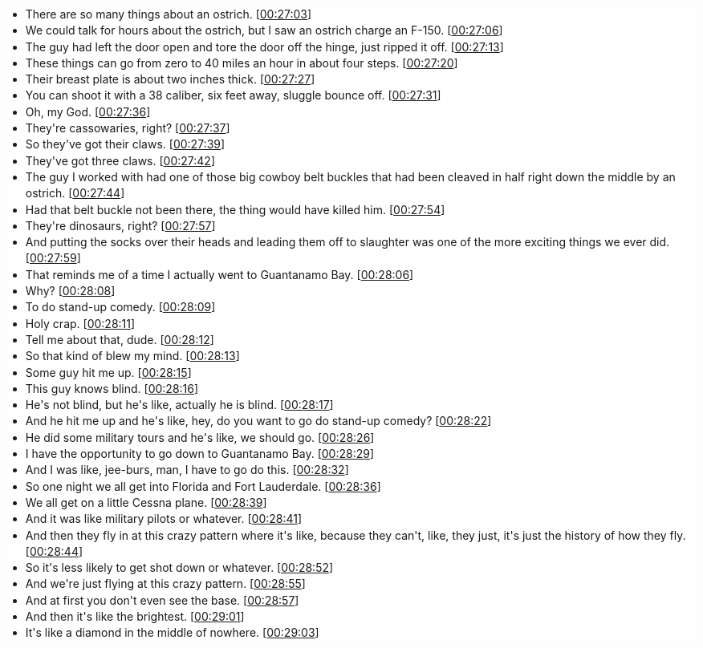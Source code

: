 *  There are so many things about an ostrich. [[00:27:03](https://www.youtube.com/watch?v=BTWN-uVuRfI&t=1623.0s)]
*  We could talk for hours about the ostrich, but I saw an ostrich charge an F-150. [[00:27:06](https://www.youtube.com/watch?v=BTWN-uVuRfI&t=1626.0s)]
*  The guy had left the door open and tore the door off the hinge, just ripped it off. [[00:27:13](https://www.youtube.com/watch?v=BTWN-uVuRfI&t=1633.0s)]
*  These things can go from zero to 40 miles an hour in about four steps. [[00:27:20](https://www.youtube.com/watch?v=BTWN-uVuRfI&t=1640.0s)]
*  Their breast plate is about two inches thick. [[00:27:27](https://www.youtube.com/watch?v=BTWN-uVuRfI&t=1647.0s)]
*  You can shoot it with a 38 caliber, six feet away, sluggle bounce off. [[00:27:31](https://www.youtube.com/watch?v=BTWN-uVuRfI&t=1651.0s)]
*  Oh, my God. [[00:27:36](https://www.youtube.com/watch?v=BTWN-uVuRfI&t=1656.0s)]
*  They're cassowaries, right? [[00:27:37](https://www.youtube.com/watch?v=BTWN-uVuRfI&t=1657.0s)]
*  So they've got their claws. [[00:27:39](https://www.youtube.com/watch?v=BTWN-uVuRfI&t=1659.0s)]
*  They've got three claws. [[00:27:42](https://www.youtube.com/watch?v=BTWN-uVuRfI&t=1662.0s)]
*  The guy I worked with had one of those big cowboy belt buckles that had been cleaved in half right down the middle by an ostrich. [[00:27:44](https://www.youtube.com/watch?v=BTWN-uVuRfI&t=1664.0s)]
*  Had that belt buckle not been there, the thing would have killed him. [[00:27:54](https://www.youtube.com/watch?v=BTWN-uVuRfI&t=1674.0s)]
*  They're dinosaurs, right? [[00:27:57](https://www.youtube.com/watch?v=BTWN-uVuRfI&t=1677.0s)]
*  And putting the socks over their heads and leading them off to slaughter was one of the more exciting things we ever did. [[00:27:59](https://www.youtube.com/watch?v=BTWN-uVuRfI&t=1679.0s)]
*  That reminds me of a time I actually went to Guantanamo Bay. [[00:28:06](https://www.youtube.com/watch?v=BTWN-uVuRfI&t=1686.0s)]
*  Why? [[00:28:08](https://www.youtube.com/watch?v=BTWN-uVuRfI&t=1688.0s)]
*  To do stand-up comedy. [[00:28:09](https://www.youtube.com/watch?v=BTWN-uVuRfI&t=1689.0s)]
*  Holy crap. [[00:28:11](https://www.youtube.com/watch?v=BTWN-uVuRfI&t=1691.0s)]
*  Tell me about that, dude. [[00:28:12](https://www.youtube.com/watch?v=BTWN-uVuRfI&t=1692.0s)]
*  So that kind of blew my mind. [[00:28:13](https://www.youtube.com/watch?v=BTWN-uVuRfI&t=1693.0s)]
*  Some guy hit me up. [[00:28:15](https://www.youtube.com/watch?v=BTWN-uVuRfI&t=1695.0s)]
*  This guy knows blind. [[00:28:16](https://www.youtube.com/watch?v=BTWN-uVuRfI&t=1696.0s)]
*  He's not blind, but he's like, actually he is blind. [[00:28:17](https://www.youtube.com/watch?v=BTWN-uVuRfI&t=1697.0s)]
*  And he hit me up and he's like, hey, do you want to go do stand-up comedy? [[00:28:22](https://www.youtube.com/watch?v=BTWN-uVuRfI&t=1702.0s)]
*  He did some military tours and he's like, we should go. [[00:28:26](https://www.youtube.com/watch?v=BTWN-uVuRfI&t=1706.0s)]
*  I have the opportunity to go down to Guantanamo Bay. [[00:28:29](https://www.youtube.com/watch?v=BTWN-uVuRfI&t=1709.0s)]
*  And I was like, jee-burs, man, I have to go do this. [[00:28:32](https://www.youtube.com/watch?v=BTWN-uVuRfI&t=1712.0s)]
*  So one night we all get into Florida and Fort Lauderdale. [[00:28:36](https://www.youtube.com/watch?v=BTWN-uVuRfI&t=1716.0s)]
*  We all get on a little Cessna plane. [[00:28:39](https://www.youtube.com/watch?v=BTWN-uVuRfI&t=1719.0s)]
*  And it was like military pilots or whatever. [[00:28:41](https://www.youtube.com/watch?v=BTWN-uVuRfI&t=1721.0s)]
*  And then they fly in at this crazy pattern where it's like, because they can't, like, they just, it's just the history of how they fly. [[00:28:44](https://www.youtube.com/watch?v=BTWN-uVuRfI&t=1724.0s)]
*  So it's less likely to get shot down or whatever. [[00:28:52](https://www.youtube.com/watch?v=BTWN-uVuRfI&t=1732.0s)]
*  And we're just flying at this crazy pattern. [[00:28:55](https://www.youtube.com/watch?v=BTWN-uVuRfI&t=1735.0s)]
*  And at first you don't even see the base. [[00:28:57](https://www.youtube.com/watch?v=BTWN-uVuRfI&t=1737.0s)]
*  And then it's like the brightest. [[00:29:01](https://www.youtube.com/watch?v=BTWN-uVuRfI&t=1741.0s)]
*  It's like a diamond in the middle of nowhere. [[00:29:03](https://www.youtube.com/watch?v=BTWN-uVuRfI&t=1743.0s)]